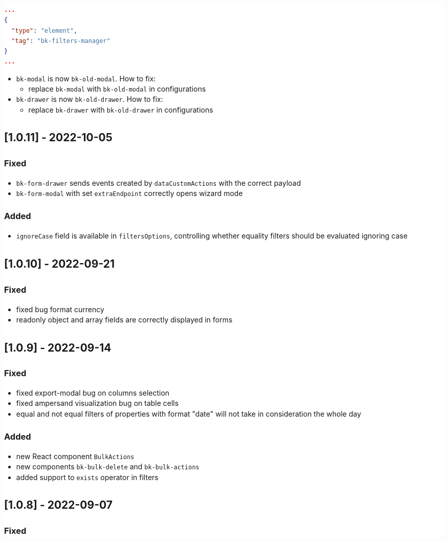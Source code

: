  ```json
  ...
  {
    "type": "element",
    "tag": "bk-filters-manager"
  }
  ...
  ```

- `bk-modal` is now `bk-old-modal`. How to fix:
  - replace `bk-modal` with `bk-old-modal` in configurations
- `bk-drawer` is now `bk-old-drawer`. How to fix:
  - replace `bk-drawer` with `bk-old-drawer` in configurations

## [1.0.11] - 2022-10-05

### Fixed

- `bk-form-drawer` sends events created by `dataCustomActions` with the correct payload
- `bk-form-modal` with set `extraEndpoint` correctly opens wizard mode

### Added

- `ignoreCase` field is available in `filtersOptions`, controlling whether equality filters should be evaluated ignoring case

## [1.0.10] - 2022-09-21

### Fixed

- fixed bug format currency
- readonly object and array fields are correctly displayed in forms

## [1.0.9] - 2022-09-14

### Fixed

- fixed export-modal bug on columns selection
- fixed ampersand visualization bug on table cells
- equal and not equal filters of properties with format "date" will not take in consideration the whole day

### Added

- new React component `BulkActions`
- new components `bk-bulk-delete` and `bk-bulk-actions`
- added support to `exists` operator in filters

## [1.0.8] - 2022-09-07

### Fixed
